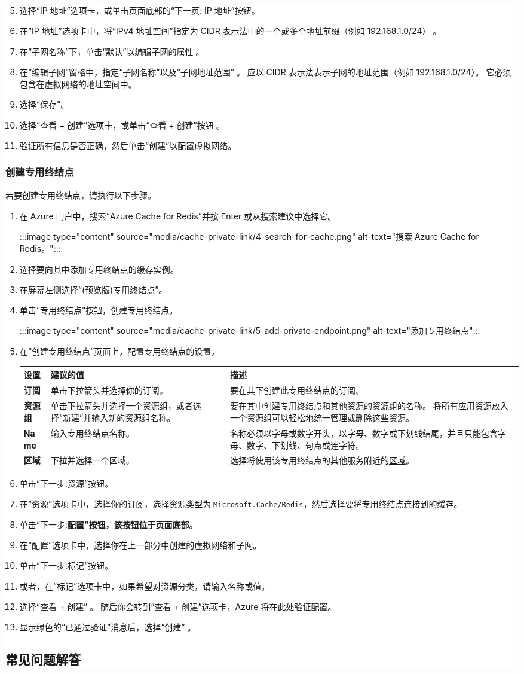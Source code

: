 5. 选择“IP 地址”选项卡，或单击页面底部的“下一页: IP 地址”按钮。

6. 在“IP 地址”选项卡中，将“IPv4 地址空间”指定为 CIDR 表示法中的一个或多个地址前缀（例如 192.168.1.0/24） 。

7. 在“子网名称”下，单击“默认”以编辑子网的属性 。

8. 在“编辑子网”窗格中，指定“子网名称”以及“子网地址范围”  。 应以 CIDR 表示法表示子网的地址范围（例如 192.168.1.0/24）。 它必须包含在虚拟网络的地址空间中。

9. 选择“保存”。

10. 选择“查看 + 创建”选项卡，或单击“查看 + 创建”按钮 。

11. 验证所有信息是否正确，然后单击“创建”以配置虚拟网络。

### <a name="create-a-private-endpoint"></a>创建专用终结点 

若要创建专用终结点，请执行以下步骤。

1. 在 Azure 门户中，搜索“Azure Cache for Redis”并按 Enter 或从搜索建议中选择它。

    :::image type="content" source="media/cache-private-link/4-search-for-cache.png" alt-text="搜索 Azure Cache for Redis。":::

2. 选择要向其中添加专用终结点的缓存实例。

3. 在屏幕左侧选择“(预览版)专用终结点”。

4. 单击“专用终结点”按钮，创建专用终结点。

    :::image type="content" source="media/cache-private-link/5-add-private-endpoint.png" alt-text="添加专用终结点":::

5. 在“创建专用终结点”页面上，配置专用终结点的设置。

   | 设置      | 建议的值  | 描述 |
   | ------------ |  ------- | -------------------------------------------------- |
   | **订阅** | 单击下拉箭头并选择你的订阅。 | 要在其下创建此专用终结点的订阅。 | 
   | **资源组** | 单击下拉箭头并选择一个资源组，或者选择“新建”并输入新的资源组名称。 | 要在其中创建专用终结点和其他资源的资源组的名称。 将所有应用资源放入一个资源组可以轻松地统一管理或删除这些资源。 | 
   | **Name** | 输入专用终结点名称。 | 名称必须以字母或数字开头，以字母、数字或下划线结尾，并且只能包含字母、数字、下划线、句点或连字符。 | 
   | **区域** | 下拉并选择一个区域。 | 选择将使用该专用终结点的其他服务附近的[区域](https://azure.microsoft.com/regions/)。 |

6. 单击“下一步:资源”按钮。

7. 在“资源”选项卡中，选择你的订阅，选择资源类型为 `Microsoft.Cache/Redis`，然后选择要将专用终结点连接到的缓存。

8. 单击“下一步:**配置”按钮，该按钮位于页面底部**。

9. 在“配置”选项卡中，选择你在上一部分中创建的虚拟网络和子网。

10. 单击“下一步:标记”按钮。

11. 或者，在“标记”选项卡中，如果希望对资源分类，请输入名称或值。

12. 选择“查看 + 创建”  。 随后你会转到“查看 + 创建”选项卡，Azure 将在此处验证配置。

13. 显示绿色的“已通过验证”消息后，选择“创建” 。

## <a name="faq"></a>常见问题解答
